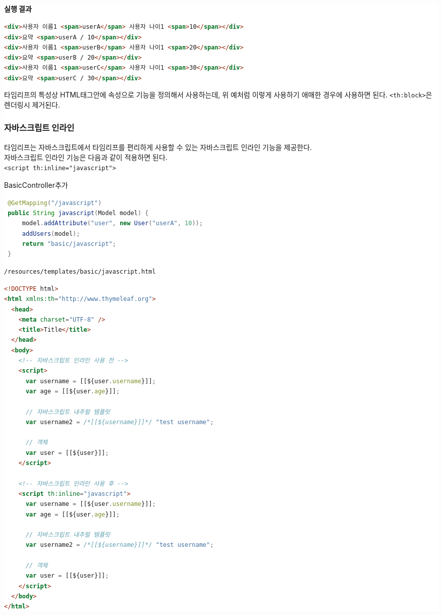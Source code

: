 **실행 결과**<br>

```html
<div>사용자 이름1 <span>userA</span> 사용자 나이1 <span>10</span></div>
<div>요약 <span>userA / 10</span></div>
<div>사용자 이름1 <span>userB</span> 사용자 나이1 <span>20</span></div>
<div>요약 <span>userB / 20</span></div>
<div>사용자 이름1 <span>userC</span> 사용자 나이1 <span>30</span></div>
<div>요약 <span>userC / 30</span></div>
```

타임리프의 특성상 HTML태그안에 속성으로 기능을 정의해서 사용하는데, 위 예처럼 이렇게 사용하기 애매한 경우에 사용하면 된다. `<th:block>`은 렌더링시 제거된다.

### 자바스크립트 인라인

타임리프는 자바스크립트에서 타임리프를 편리하게 사용할 수 있는 자바스크립트 인라인 기능을 제공한다.<br>
자바스크립트 인라인 기능은 다음과 같이 적용하면 된다.<br>
`<script th:inline="javascript">`

BasicController추가

```java
 @GetMapping("/javascript")
 public String javascript(Model model) {
     model.addAttribute("user", new User("userA", 10));
     addUsers(model);
     return "basic/javascript";
 }
```

`/resources/templates/basic/javascript.html`

```html
<!DOCTYPE html>
<html xmlns:th="http://www.thymeleaf.org">
  <head>
    <meta charset="UTF-8" />
    <title>Title</title>
  </head>
  <body>
    <!-- 자바스크립트 인라인 사용 전 -->
    <script>
      var username = [[${user.username}]];
      var age = [[${user.age}]];

      // 자바스크립트 내추럴 템플릿
      var username2 = /*[[${username}]]*/ "test username";

      // 객체
      var user = [[${user}]];
    </script>

    <!-- 자바스크립트 인라인 사용 후 -->
    <script th:inline="javascript">
      var username = [[${user.username}]];
      var age = [[${user.age}]];

      // 자바스크립트 내추럴 템플릿
      var username2 = /*[[${username}]]*/ "test username";

      // 객체
      var user = [[${user}]];
    </script>
  </body>
</html>
```
